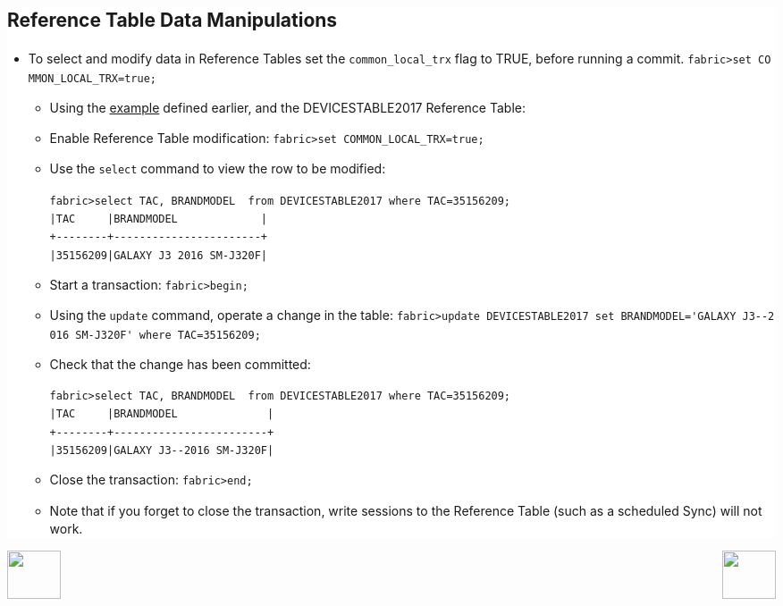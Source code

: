 


## Reference Table Data Manipulations


- To select and modify data in Reference Tables set the ```common_local_trx``` flag to TRUE, before running a commit.
    ```fabric>set COMMON_LOCAL_TRX=true;```
  
  - Using the [example](/articles/22_reference(commonDB)_tables/02_reference_table_fabric_studio.md#how-do-i-create-a-new-reference-table-in-fabric) defined earlier, and the DEVICESTABLE2017 Reference Table:
  - Enable Reference Table modification: ```fabric>set COMMON_LOCAL_TRX=true;```
  - Use the ```select``` command to view the row to be modified:
  
    ```
    fabric>select TAC, BRANDMODEL  from DEVICESTABLE2017 where TAC=35156209;
    |TAC     |BRANDMODEL             |
    +--------+-----------------------+
    |35156209|GALAXY J3 2016 SM-J320F|
    ```

  - Start a transaction: ```fabric>begin;```
  - Using the ```update``` command, operate a change in the table: ```fabric>update DEVICESTABLE2017 set BRANDMODEL='GALAXY J3--2016 SM-J320F' where TAC=35156209;```
  - Check that the change has been committed:
  
    ```
    fabric>select TAC, BRANDMODEL  from DEVICESTABLE2017 where TAC=35156209;
    |TAC     |BRANDMODEL              |
    +--------+------------------------+
    |35156209|GALAXY J3--2016 SM-J320F|
    ```
  - Close the transaction: ```fabric>end;```
  - Note that if you forget to close the transaction, write sessions to the Reference Table (such as a scheduled Sync) will not work.
  



[<img align="left" width="60" height="54" src="/articles/images/Previous.png">](02_reference_table_fabric_studio.md)

[<img align="right" width="60" height="54" src="/articles/images/Next.png">](04_fabric_commonDB_sync.md)
